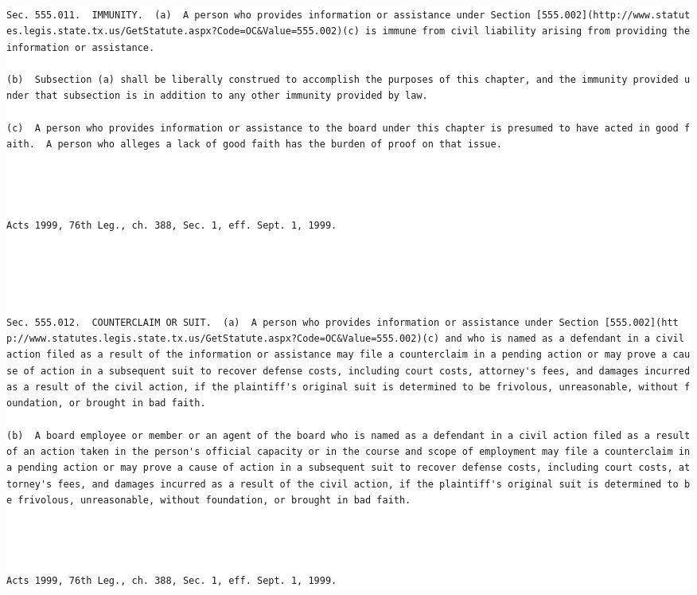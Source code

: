     
    
    Sec. 555.011.  IMMUNITY.  (a)  A person who provides information or assistance under Section [555.002](http://www.statutes.legis.state.tx.us/GetStatute.aspx?Code=OC&Value=555.002)(c) is immune from civil liability arising from providing the information or assistance.
    
    (b)  Subsection (a) shall be liberally construed to accomplish the purposes of this chapter, and the immunity provided under that subsection is in addition to any other immunity provided by law.
    
    (c)  A person who provides information or assistance to the board under this chapter is presumed to have acted in good faith.  A person who alleges a lack of good faith has the burden of proof on that issue.
    
    
    
    
    Acts 1999, 76th Leg., ch. 388, Sec. 1, eff. Sept. 1, 1999.
    
    
    
    
    
    Sec. 555.012.  COUNTERCLAIM OR SUIT.  (a)  A person who provides information or assistance under Section [555.002](http://www.statutes.legis.state.tx.us/GetStatute.aspx?Code=OC&Value=555.002)(c) and who is named as a defendant in a civil action filed as a result of the information or assistance may file a counterclaim in a pending action or may prove a cause of action in a subsequent suit to recover defense costs, including court costs, attorney's fees, and damages incurred as a result of the civil action, if the plaintiff's original suit is determined to be frivolous, unreasonable, without foundation, or brought in bad faith.
    
    (b)  A board employee or member or an agent of the board who is named as a defendant in a civil action filed as a result of an action taken in the person's official capacity or in the course and scope of employment may file a counterclaim in a pending action or may prove a cause of action in a subsequent suit to recover defense costs, including court costs, attorney's fees, and damages incurred as a result of the civil action, if the plaintiff's original suit is determined to be frivolous, unreasonable, without foundation, or brought in bad faith.
    
    
    
    
    Acts 1999, 76th Leg., ch. 388, Sec. 1, eff. Sept. 1, 1999.
    
    
    
    
    				
